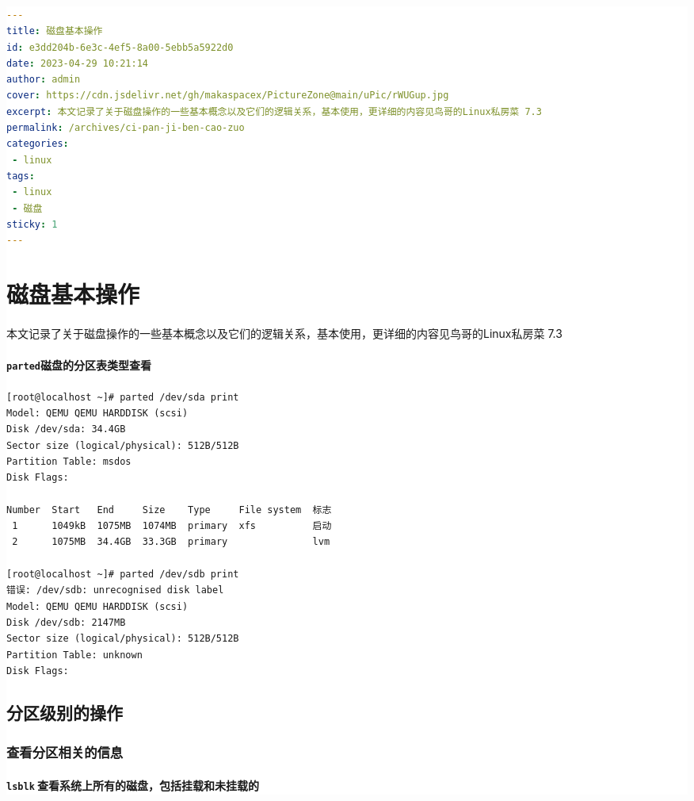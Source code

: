 ```yaml
---
title: 磁盘基本操作
id: e3dd204b-6e3c-4ef5-8a00-5ebb5a5922d0
date: 2023-04-29 10:21:14
author: admin
cover: https://cdn.jsdelivr.net/gh/makaspacex/PictureZone@main/uPic/rWUGup.jpg
excerpt: 本文记录了关于磁盘操作的一些基本概念以及它们的逻辑关系，基本使用，更详细的内容见鸟哥的Linux私房菜 7.3
permalink: /archives/ci-pan-ji-ben-cao-zuo
categories:
 - linux
tags: 
 - linux
 - 磁盘
sticky: 1
---
```


# 磁盘基本操作
本文记录了关于磁盘操作的一些基本概念以及它们的逻辑关系，基本使用，更详细的内容见鸟哥的Linux私房菜 7.3

#### `parted`磁盘的分区表类型查看

```shell
[root@localhost ~]# parted /dev/sda print
Model: QEMU QEMU HARDDISK (scsi)
Disk /dev/sda: 34.4GB
Sector size (logical/physical): 512B/512B
Partition Table: msdos
Disk Flags:

Number  Start   End     Size    Type     File system  标志
 1      1049kB  1075MB  1074MB  primary  xfs          启动
 2      1075MB  34.4GB  33.3GB  primary               lvm

[root@localhost ~]# parted /dev/sdb print
错误: /dev/sdb: unrecognised disk label
Model: QEMU QEMU HARDDISK (scsi)
Disk /dev/sdb: 2147MB
Sector size (logical/physical): 512B/512B
Partition Table: unknown
Disk Flags:
```



## 分区级别的操作

### 查看分区相关的信息

#### `lsblk` 查看系统上所有的磁盘，包括挂载和未挂载的

